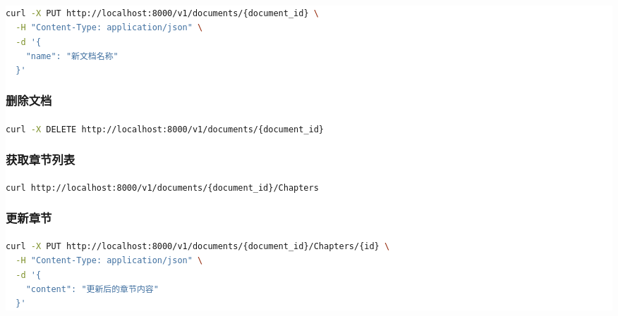 ```bash
curl -X PUT http://localhost:8000/v1/documents/{document_id} \
  -H "Content-Type: application/json" \
  -d '{
    "name": "新文档名称"
  }'
```

### 删除文档

```bash
curl -X DELETE http://localhost:8000/v1/documents/{document_id}
```

### 获取章节列表

```bash
curl http://localhost:8000/v1/documents/{document_id}/Chapters
```

### 更新章节

```bash
curl -X PUT http://localhost:8000/v1/documents/{document_id}/Chapters/{id} \
  -H "Content-Type: application/json" \
  -d '{
    "content": "更新后的章节内容"
  }'
```
